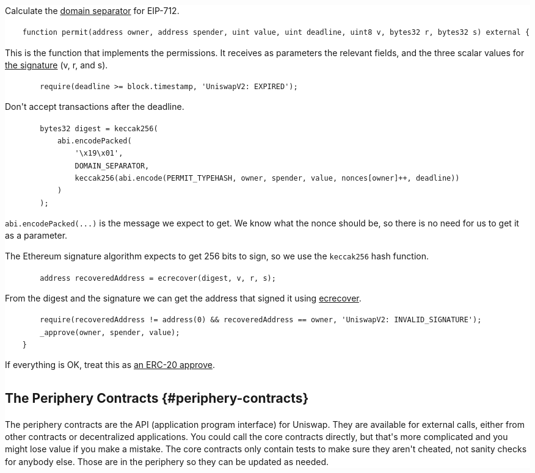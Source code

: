 Calculate the [domain separator](https://eips.ethereum.org/EIPS/eip-712#rationale-for-domainseparator) for EIP-712.

```solidity
    function permit(address owner, address spender, uint value, uint deadline, uint8 v, bytes32 r, bytes32 s) external {
```

This is the function that implements the permissions. It receives as parameters the relevant fields, and the three scalar values for [the signature](https://yos.io/2018/11/16/ethereum-signatures/) (v, r, and s).

```solidity
        require(deadline >= block.timestamp, 'UniswapV2: EXPIRED');
```

Don't accept transactions after the deadline.

```solidity
        bytes32 digest = keccak256(
            abi.encodePacked(
                '\x19\x01',
                DOMAIN_SEPARATOR,
                keccak256(abi.encode(PERMIT_TYPEHASH, owner, spender, value, nonces[owner]++, deadline))
            )
        );
```

`abi.encodePacked(...)` is the message we expect to get. We know what the nonce should be, so there is no need for us to get it as a parameter.

The Ethereum signature algorithm expects to get 256 bits to sign, so we use the `keccak256` hash function.

```solidity
        address recoveredAddress = ecrecover(digest, v, r, s);
```

From the digest and the signature we can get the address that signed it using [ecrecover](https://coders-errand.com/ecrecover-signature-verification-ethereum/).

```solidity
        require(recoveredAddress != address(0) && recoveredAddress == owner, 'UniswapV2: INVALID_SIGNATURE');
        _approve(owner, spender, value);
    }

```

If everything is OK, treat this as [an ERC-20 approve](https://eips.ethereum.org/EIPS/eip-20#approve).

## The Periphery Contracts {#periphery-contracts}

The periphery contracts are the API (application program interface) for Uniswap. They are available for external calls, either from other contracts or decentralized applications. You could call the core contracts directly, but that's more complicated and you might lose value if you make a mistake. The core contracts only contain tests to make sure they aren't cheated, not sanity checks for anybody else. Those are in the periphery so they can be updated as needed.
